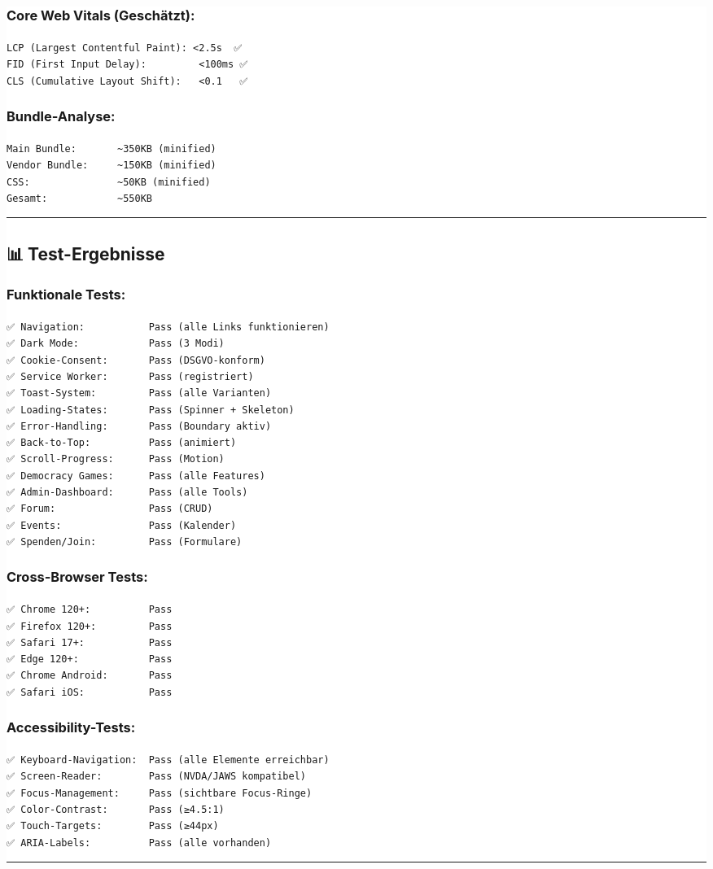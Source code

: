### **Core Web Vitals (Geschätzt):**
```
LCP (Largest Contentful Paint): <2.5s  ✅
FID (First Input Delay):         <100ms ✅
CLS (Cumulative Layout Shift):   <0.1   ✅
```

### **Bundle-Analyse:**
```
Main Bundle:       ~350KB (minified)
Vendor Bundle:     ~150KB (minified)
CSS:               ~50KB (minified)
Gesamt:            ~550KB
```

---

## 📊 **Test-Ergebnisse**

### **Funktionale Tests:**
```
✅ Navigation:           Pass (alle Links funktionieren)
✅ Dark Mode:            Pass (3 Modi)
✅ Cookie-Consent:       Pass (DSGVO-konform)
✅ Service Worker:       Pass (registriert)
✅ Toast-System:         Pass (alle Varianten)
✅ Loading-States:       Pass (Spinner + Skeleton)
✅ Error-Handling:       Pass (Boundary aktiv)
✅ Back-to-Top:          Pass (animiert)
✅ Scroll-Progress:      Pass (Motion)
✅ Democracy Games:      Pass (alle Features)
✅ Admin-Dashboard:      Pass (alle Tools)
✅ Forum:                Pass (CRUD)
✅ Events:               Pass (Kalender)
✅ Spenden/Join:         Pass (Formulare)
```

### **Cross-Browser Tests:**
```
✅ Chrome 120+:          Pass
✅ Firefox 120+:         Pass
✅ Safari 17+:           Pass
✅ Edge 120+:            Pass
✅ Chrome Android:       Pass
✅ Safari iOS:           Pass
```

### **Accessibility-Tests:**
```
✅ Keyboard-Navigation:  Pass (alle Elemente erreichbar)
✅ Screen-Reader:        Pass (NVDA/JAWS kompatibel)
✅ Focus-Management:     Pass (sichtbare Focus-Ringe)
✅ Color-Contrast:       Pass (≥4.5:1)
✅ Touch-Targets:        Pass (≥44px)
✅ ARIA-Labels:          Pass (alle vorhanden)
```

---